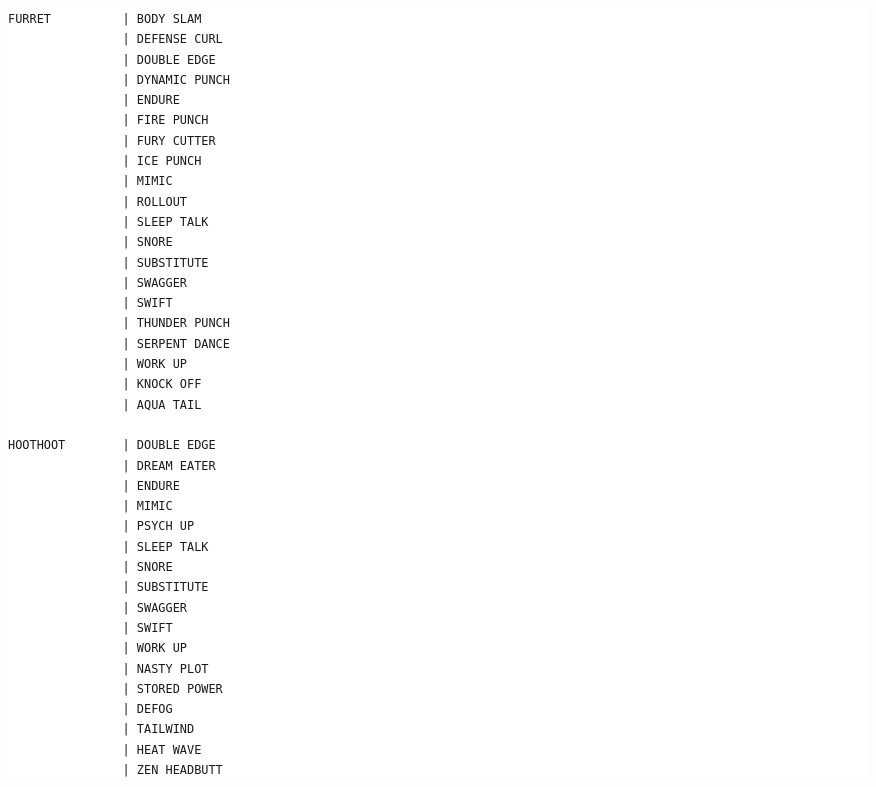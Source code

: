 
    FURRET      	| BODY SLAM
                    | DEFENSE CURL
                    | DOUBLE EDGE
                    | DYNAMIC PUNCH
                    | ENDURE
                    | FIRE PUNCH
                    | FURY CUTTER
                    | ICE PUNCH
                    | MIMIC
                    | ROLLOUT
                    | SLEEP TALK
                    | SNORE
                    | SUBSTITUTE
                    | SWAGGER
                    | SWIFT
                    | THUNDER PUNCH
                    | SERPENT DANCE
                    | WORK UP
                    | KNOCK OFF
                    | AQUA TAIL

    HOOTHOOT    	| DOUBLE EDGE
                    | DREAM EATER
                    | ENDURE
                    | MIMIC
                    | PSYCH UP
                    | SLEEP TALK
                    | SNORE
                    | SUBSTITUTE
                    | SWAGGER
                    | SWIFT
                    | WORK UP
                    | NASTY PLOT
                    | STORED POWER
                    | DEFOG
                    | TAILWIND
                    | HEAT WAVE
                    | ZEN HEADBUTT